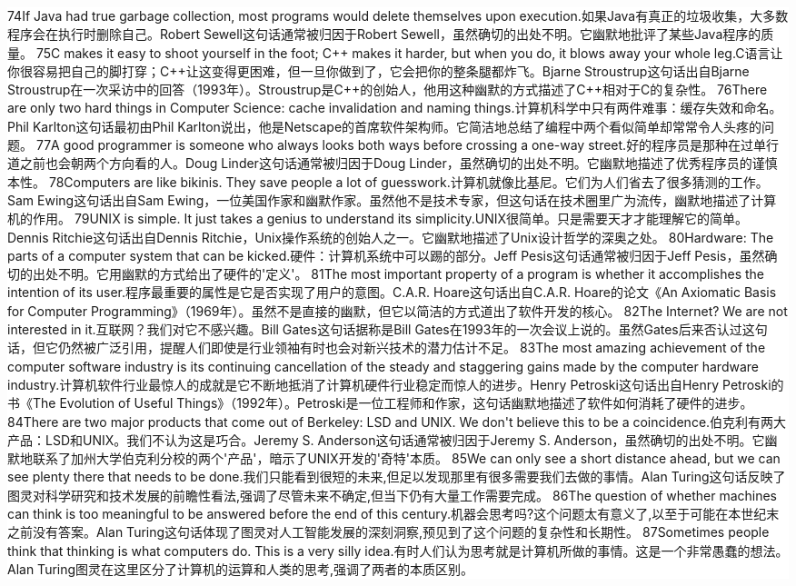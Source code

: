 <tr><td width="100" id="quote-74"><span>74</span></td><td width="200"><span>If Java had true garbage collection, most programs would delete themselves upon execution.</span></td><td width="200"><span>如果Java有真正的垃圾收集，大多数程序会在执行时删除自己。</span></td><td width="150"><span>Robert Sewell</span></td><td><span>这句话通常被归因于Robert Sewell，虽然确切的出处不明。它幽默地批评了某些Java程序的质量。</span></td></tr>
<tr><td width="100" id="quote-75"><span>75</span></td><td width="200"><span>C makes it easy to shoot yourself in the foot; C++ makes it harder, but when you do, it blows away your whole leg.</span></td><td width="200"><span>C语言让你很容易把自己的脚打穿；C++让这变得更困难，但一旦你做到了，它会把你的整条腿都炸飞。</span></td><td width="150"><span>Bjarne Stroustrup</span></td><td><span>这句话出自Bjarne Stroustrup在一次采访中的回答（1993年）。Stroustrup是C++的创始人，他用这种幽默的方式描述了C++相对于C的复杂性。</span></td></tr>
<tr><td width="100" id="quote-76"><span>76</span></td><td width="200"><span>There are only two hard things in Computer Science: cache invalidation and naming things.</span></td><td width="200"><span>计算机科学中只有两件难事：缓存失效和命名。</span></td><td width="150"><span>Phil Karlton</span></td><td><span>这句话最初由Phil Karlton说出，他是Netscape的首席软件架构师。它简洁地总结了编程中两个看似简单却常常令人头疼的问题。</span></td></tr>
<tr><td width="100" id="quote-77"><span>77</span></td><td width="200"><span>A good programmer is someone who always looks both ways before crossing a one-way street.</span></td><td width="200"><span>好的程序员是那种在过单行道之前也会朝两个方向看的人。</span></td><td width="150"><span>Doug Linder</span></td><td><span>这句话通常被归因于Doug Linder，虽然确切的出处不明。它幽默地描述了优秀程序员的谨慎本性。</span></td></tr>
<tr><td width="100" id="quote-78"><span>78</span></td><td width="200"><span>Computers are like bikinis. They save people a lot of guesswork.</span></td><td width="200"><span>计算机就像比基尼。它们为人们省去了很多猜测的工作。</span></td><td width="150"><span>Sam Ewing</span></td><td><span>这句话出自Sam Ewing，一位美国作家和幽默作家。虽然他不是技术专家，但这句话在技术圈里广为流传，幽默地描述了计算机的作用。</span></td></tr>
<tr><td width="100" id="quote-79"><span>79</span></td><td width="200"><span>UNIX is simple. It just takes a genius to understand its simplicity.</span></td><td width="200"><span>UNIX很简单。只是需要天才才能理解它的简单。</span></td><td width="150"><span>Dennis Ritchie</span></td><td><span>这句话出自Dennis Ritchie，Unix操作系统的创始人之一。它幽默地描述了Unix设计哲学的深奥之处。</span></td></tr>
<tr><td width="100" id="quote-80"><span>80</span></td><td width="200"><span>Hardware: The parts of a computer system that can be kicked.</span></td><td width="200"><span>硬件：计算机系统中可以踢的部分。</span></td><td width="150"><span>Jeff Pesis</span></td><td><span>这句话通常被归因于Jeff Pesis，虽然确切的出处不明。它用幽默的方式给出了硬件的&#x27;定义&#x27;。</span></td></tr>
<tr><td width="100" id="quote-81"><span>81</span></td><td width="200"><span>The most important property of a program is whether it accomplishes the intention of its user.</span></td><td width="200"><span>程序最重要的属性是它是否实现了用户的意图。</span></td><td width="150"><span>C.A.R. Hoare</span></td><td><span>这句话出自C.A.R. Hoare的论文《An Axiomatic Basis for Computer Programming》（1969年）。虽然不是直接的幽默，但它以简洁的方式道出了软件开发的核心。</span></td></tr>
<tr><td width="100" id="quote-82"><span>82</span></td><td width="200"><span>The Internet? We are not interested in it.</span></td><td width="200"><span>互联网？我们对它不感兴趣。</span></td><td width="150"><span>Bill Gates</span></td><td><span>这句话据称是Bill Gates在1993年的一次会议上说的。虽然Gates后来否认过这句话，但它仍然被广泛引用，提醒人们即使是行业领袖有时也会对新兴技术的潜力估计不足。</span></td></tr>
<tr><td width="100" id="quote-83"><span>83</span></td><td width="200"><span>The most amazing achievement of the computer software industry is its continuing cancellation of the steady and staggering gains made by the computer hardware industry.</span></td><td width="200"><span>计算机软件行业最惊人的成就是它不断地抵消了计算机硬件行业稳定而惊人的进步。</span></td><td width="150"><span>Henry Petroski</span></td><td><span>这句话出自Henry Petroski的书《The Evolution of Useful Things》（1992年）。Petroski是一位工程师和作家，这句话幽默地描述了软件如何消耗了硬件的进步。</span></td></tr>
<tr><td width="100" id="quote-84"><span>84</span></td><td width="200"><span>There are two major products that come out of Berkeley: LSD and UNIX. We don&#x27;t believe this to be a coincidence.</span></td><td width="200"><span>伯克利有两大产品：LSD和UNIX。我们不认为这是巧合。</span></td><td width="150"><span>Jeremy S. Anderson</span></td><td><span>这句话通常被归因于Jeremy S. Anderson，虽然确切的出处不明。它幽默地联系了加州大学伯克利分校的两个&#x27;产品&#x27;，暗示了UNIX开发的&#x27;奇特&#x27;本质。</span></td></tr>
<tr><td width="100" id="quote-85"><span>85</span></td><td width="200"><span>We can only see a short distance ahead, but we can see plenty there that needs to be done.</span></td><td width="200"><span>我们只能看到很短的未来,但足以发现那里有很多需要我们去做的事情。</span></td><td width="150"><span>Alan Turing</span></td><td><span>这句话反映了图灵对科学研究和技术发展的前瞻性看法,强调了尽管未来不确定,但当下仍有大量工作需要完成。</span></td></tr>
<tr><td width="100" id="quote-86"><span>86</span></td><td width="200"><span>The question of whether machines can think is too meaningful to be answered before the end of this century.</span></td><td width="200"><span>机器会思考吗?这个问题太有意义了,以至于可能在本世纪末之前没有答案。</span></td><td width="150"><span>Alan Turing</span></td><td><span>这句话体现了图灵对人工智能发展的深刻洞察,预见到了这个问题的复杂性和长期性。</span></td></tr>
<tr><td width="100" id="quote-87"><span>87</span></td><td width="200"><span>Sometimes people think that thinking is what computers do. This is a very silly idea.</span></td><td width="200"><span>有时人们认为思考就是计算机所做的事情。这是一个非常愚蠢的想法。</span></td><td width="150"><span>Alan Turing</span></td><td><span>图灵在这里区分了计算机的运算和人类的思考,强调了两者的本质区别。</span></td></tr>